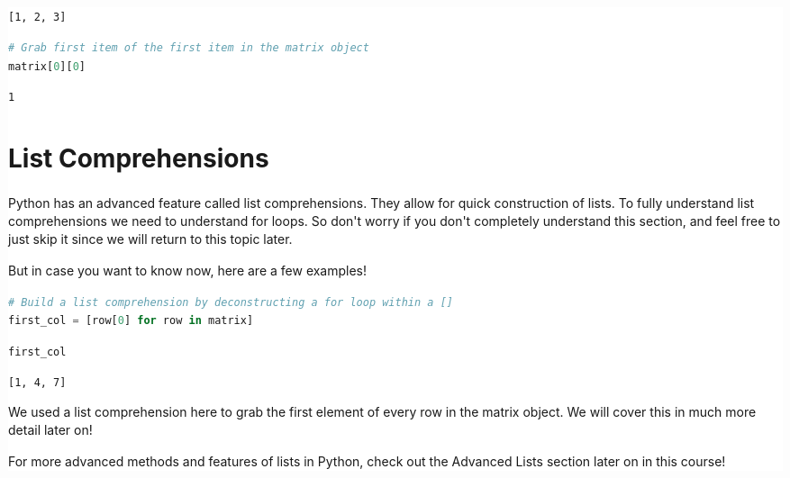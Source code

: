 


    [1, 2, 3]




```python
# Grab first item of the first item in the matrix object
matrix[0][0]
```




    1



# List Comprehensions
Python has an advanced feature called list comprehensions. They allow for quick construction of lists. To fully understand list comprehensions we need to understand for loops. So don't worry if you don't completely understand this section, and feel free to just skip it since we will return to this topic later.

But in case you want to know now, here are a few examples!


```python
# Build a list comprehension by deconstructing a for loop within a []
first_col = [row[0] for row in matrix]
```


```python
first_col
```




    [1, 4, 7]



We used a list comprehension here to grab the first element of every row in the matrix object. We will cover this in much more detail later on!

For more advanced methods and features of lists in Python, check out the Advanced Lists section later on in this course!
